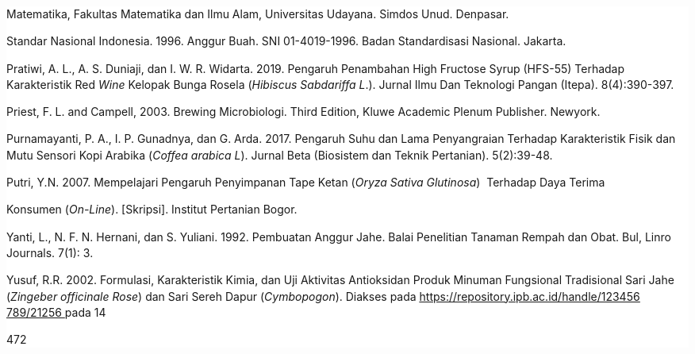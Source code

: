 <p><span class="font2">Matematika, Fakultas Matematika dan Ilmu Alam, Universitas Udayana. Simdos Unud. Denpasar.</span></p>
<p><span class="font2">Standar Nasional Indonesia. 1996. Anggur Buah. SNI 01-4019-1996. Badan Standardisasi Nasional. Jakarta.</span></p>
<p><span class="font2">Pratiwi, A. L., A. S. Duniaji, dan I. W. R. Widarta. 2019. Pengaruh Penambahan High Fructose Syrup (HFS-55) Terhadap Karakteristik Red </span><span class="font2" style="font-style:italic;">Wine</span><span class="font2"> Kelopak Bunga Rosela (</span><span class="font2" style="font-style:italic;">Hibiscus Sabdariffa L</span><span class="font2">.). Jurnal Ilmu Dan Teknologi Pangan (Itepa). 8(4):390-397.</span></p>
<p><span class="font2">Priest, F. L. and Campell, 2003. Brewing Microbiologi. Third Edition, Kluwe Academic Plenum Publisher. Newyork.</span></p>
<p><span class="font2">Purnamayanti, P. A., I. P. Gunadnya, dan G. Arda. 2017. Pengaruh Suhu dan Lama Penyangraian Terhadap Karakteristik Fisik dan Mutu Sensori Kopi Arabika (</span><span class="font2" style="font-style:italic;">Coffea arabica L</span><span class="font2">). Jurnal Beta (Biosistem dan Teknik Pertanian). 5(2):39-48.</span></p>
<p><span class="font2">Putri, Y.N. 2007. Mempelajari Pengaruh Penyimpanan Tape Ketan (</span><span class="font2" style="font-style:italic;">Oryza Sativa Glutinosa</span><span class="font2">) &nbsp;Terhadap Daya Terima</span></p>
<p><span class="font2">Konsumen (</span><span class="font2" style="font-style:italic;">On-Line</span><span class="font2">). [Skripsi]. Institut Pertanian Bogor.</span></p>
<p><span class="font2">Yanti, L., N. F. N. Hernani, dan S. Yuliani. 1992. Pembuatan Anggur Jahe. Balai Penelitian Tanaman Rempah dan Obat. Bul, Linro Journals. 7(1): 3.</span></p>
<p><span class="font2">Yusuf, R.R. 2002. Formulasi, Karakteristik Kimia, dan Uji Aktivitas Antioksidan Produk Minuman Fungsional Tradisional Sari Jahe (</span><span class="font2" style="font-style:italic;">Zingeber officinale Rose</span><span class="font2">) dan Sari Sereh Dapur (</span><span class="font2" style="font-style:italic;">Cymbopogon</span><span class="font2">). Diakses pada </span><a href="https://repository.ipb.ac.id/handle/123456789/21256"><span class="font2" style="text-decoration:underline;">https://repository.ipb.ac.id/handle/123456</span></a><span class="font2" style="text-decoration:underline;"> </span><a href="https://repository.ipb.ac.id/handle/123456789/21256"><span class="font2" style="text-decoration:underline;">789/21256</span><span class="font2"> </span></a><span class="font2">pada 14</span></p>
<p><span class="font2">472</span></p>